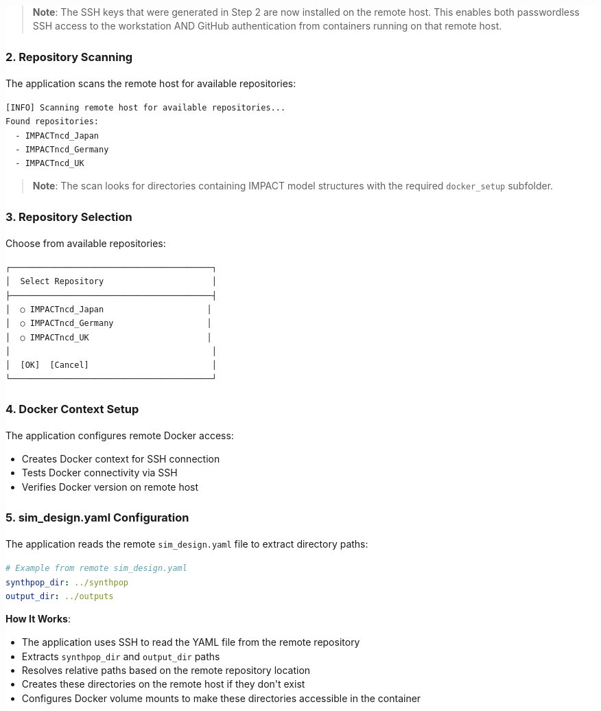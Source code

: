 > **Note**: The SSH keys that were generated in Step 2 are now installed on the remote host. This enables both passwordless SSH access to the workstation AND GitHub authentication from containers running on that remote host.

### 2. Repository Scanning
The application scans the remote host for available repositories:
```
[INFO] Scanning remote host for available repositories...
Found repositories:
  - IMPACTncd_Japan
  - IMPACTncd_Germany
  - IMPACTncd_UK
```

> **Note**: The scan looks for directories containing IMPACT model structures with the required `docker_setup` subfolder.

### 3. Repository Selection
Choose from available repositories:
```
┌─────────────────────────────────────────┐
│  Select Repository                      │
├─────────────────────────────────────────┤
│  ○ IMPACTncd_Japan                     │
│  ○ IMPACTncd_Germany                   │
│  ○ IMPACTncd_UK                        │
│                                         │
│  [OK]  [Cancel]                         │
└─────────────────────────────────────────┘
```

### 4. Docker Context Setup
The application configures remote Docker access:
- Creates Docker context for SSH connection
- Tests Docker connectivity via SSH
- Verifies Docker version on remote host

### 5. sim_design.yaml Configuration

The application reads the remote `sim_design.yaml` file to extract directory paths:

```yaml
# Example from remote sim_design.yaml
synthpop_dir: ../synthpop
output_dir: ../outputs
```

**How It Works**:
- The application uses SSH to read the YAML file from the remote repository
- Extracts `synthpop_dir` and `output_dir` paths
- Resolves relative paths based on the remote repository location
- Creates these directories on the remote host if they don't exist
- Configures Docker volume mounts to make these directories accessible in the container
